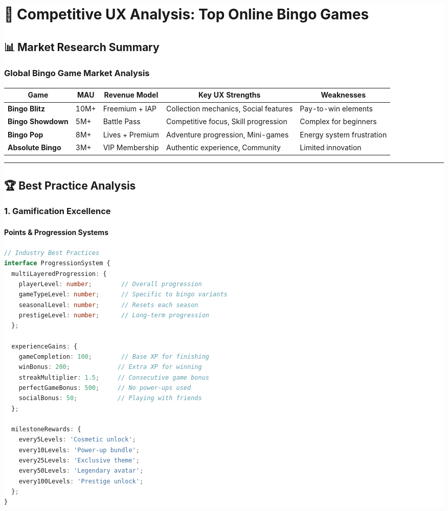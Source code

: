# 🎯 Competitive UX Analysis: Top Online Bingo Games

## 📊 Market Research Summary

### **Global Bingo Game Market Analysis**

| Game | MAU | Revenue Model | Key UX Strengths | Weaknesses |
|------|-----|---------------|------------------|------------|
| **Bingo Blitz** | 10M+ | Freemium + IAP | Collection mechanics, Social features | Pay-to-win elements |
| **Bingo Showdown** | 5M+ | Battle Pass | Competitive focus, Skill progression | Complex for beginners |
| **Bingo Pop** | 8M+ | Lives + Premium | Adventure progression, Mini-games | Energy system frustration |
| **Absolute Bingo** | 3M+ | VIP Membership | Authentic experience, Community | Limited innovation |

---

## 🏆 Best Practice Analysis

### **1. Gamification Excellence**

#### **Points & Progression Systems**
```typescript
// Industry Best Practices
interface ProgressionSystem {
  multiLayeredProgression: {
    playerLevel: number;        // Overall progression
    gameTypeLevel: number;      // Specific to bingo variants
    seasonalLevel: number;      // Resets each season
    prestigeLevel: number;      // Long-term progression
  };
  
  experienceGains: {
    gameCompletion: 100;        // Base XP for finishing
    winBonus: 200;             // Extra XP for winning
    streakMultiplier: 1.5;     // Consecutive game bonus
    perfectGameBonus: 500;     // No power-ups used
    socialBonus: 50;           // Playing with friends
  };
  
  milestoneRewards: {
    every5Levels: 'Cosmetic unlock';
    every10Levels: 'Power-up bundle';
    every25Levels: 'Exclusive theme';
    every50Levels: 'Legendary avatar';
    every100Levels: 'Prestige unlock';
  };
}
```
